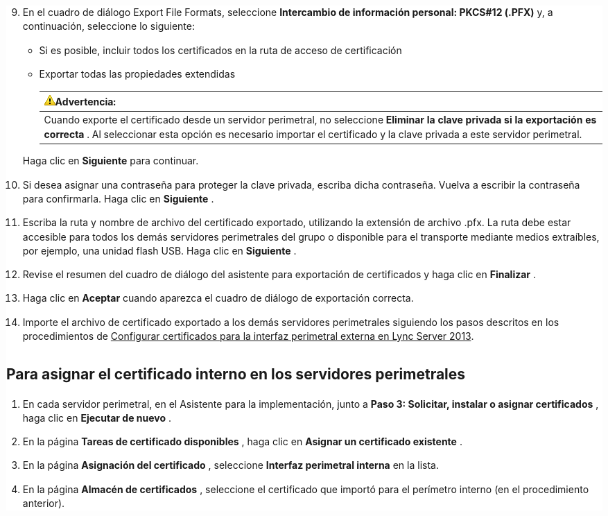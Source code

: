 

9.  En el cuadro de diálogo Export File Formats, seleccione **Intercambio de información personal: PKCS\#12 (.PFX)** y, a continuación, seleccione lo siguiente:
    
      - Si es posible, incluir todos los certificados en la ruta de acceso de certificación
    
      - Exportar todas las propiedades extendidas
        
        <table>
        <thead>
        <tr class="header">
        <th><img src="images/Gg412910.warning(OCS.15).gif" title="warning" alt="warning" />Advertencia:</th>
        </tr>
        </thead>
        <tbody>
        <tr class="odd">
        <td>Cuando exporte el certificado desde un servidor perimetral, no seleccione <strong>Eliminar la clave privada si la exportación es correcta</strong> . Al seleccionar esta opción es necesario importar el certificado y la clave privada a este servidor perimetral.</td>
        </tr>
        </tbody>
        </table>
    
    Haga clic en **Siguiente** para continuar.

10. Si desea asignar una contraseña para proteger la clave privada, escriba dicha contraseña. Vuelva a escribir la contraseña para confirmarla. Haga clic en **Siguiente** .

11. Escriba la ruta y nombre de archivo del certificado exportado, utilizando la extensión de archivo .pfx. La ruta debe estar accesible para todos los demás servidores perimetrales del grupo o disponible para el transporte mediante medios extraíbles, por ejemplo, una unidad flash USB. Haga clic en **Siguiente** .

12. Revise el resumen del cuadro de diálogo del asistente para exportación de certificados y haga clic en **Finalizar** .

13. Haga clic en **Aceptar** cuando aparezca el cuadro de diálogo de exportación correcta.

14. Importe el archivo de certificado exportado a los demás servidores perimetrales siguiendo los pasos descritos en los procedimientos de [Configurar certificados para la interfaz perimetral externa en Lync Server 2013](lync-server-2013-set-up-certificates-for-the-external-edge-interface.md).

## Para asignar el certificado interno en los servidores perimetrales

1.  En cada servidor perimetral, en el Asistente para la implementación, junto a **Paso 3: Solicitar, instalar o asignar certificados** , haga clic en **Ejecutar de nuevo** .

2.  En la página **Tareas de certificado disponibles** , haga clic en **Asignar un certificado existente** .

3.  En la página **Asignación del certificado** , seleccione **Interfaz perimetral interna** en la lista.

4.  En la página **Almacén de certificados** , seleccione el certificado que importó para el perímetro interno (en el procedimiento anterior).
